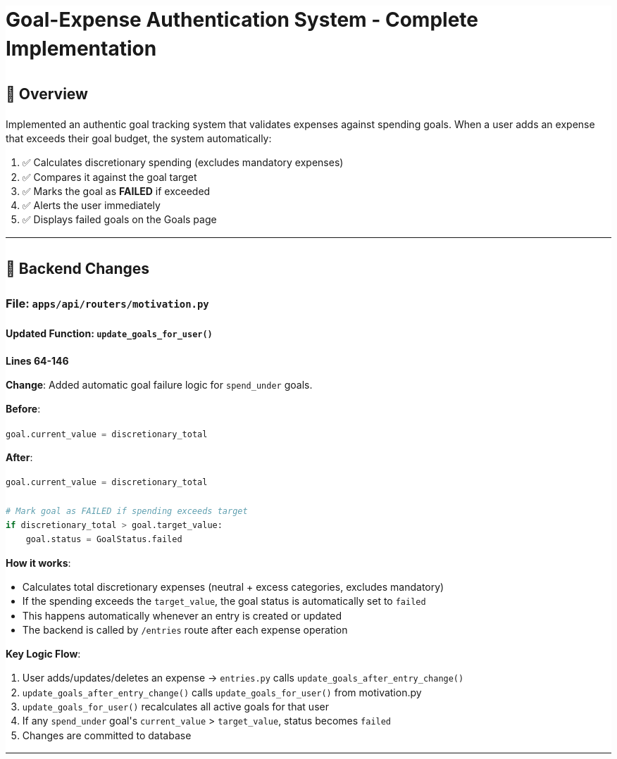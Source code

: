# Goal-Expense Authentication System - Complete Implementation

## 🎯 Overview
Implemented an authentic goal tracking system that validates expenses against spending goals. When a user adds an expense that exceeds their goal budget, the system automatically:
1. ✅ Calculates discretionary spending (excludes mandatory expenses)
2. ✅ Compares it against the goal target
3. ✅ Marks the goal as **FAILED** if exceeded
4. ✅ Alerts the user immediately
5. ✅ Displays failed goals on the Goals page

---

## 🔧 Backend Changes

### File: `apps/api/routers/motivation.py`

#### Updated Function: `update_goals_for_user()`
**Lines 64-146**

**Change**: Added automatic goal failure logic for `spend_under` goals.

**Before**:
```python
goal.current_value = discretionary_total
```

**After**:
```python
goal.current_value = discretionary_total

# Mark goal as FAILED if spending exceeds target
if discretionary_total > goal.target_value:
    goal.status = GoalStatus.failed
```

**How it works**:
- Calculates total discretionary expenses (neutral + excess categories, excludes mandatory)
- If the spending exceeds the `target_value`, the goal status is automatically set to `failed`
- This happens automatically whenever an entry is created or updated
- The backend is called by `/entries` route after each expense operation

**Key Logic Flow**:
1. User adds/updates/deletes an expense → `entries.py` calls `update_goals_after_entry_change()`
2. `update_goals_after_entry_change()` calls `update_goals_for_user()` from motivation.py
3. `update_goals_for_user()` recalculates all active goals for that user
4. If any `spend_under` goal's `current_value` > `target_value`, status becomes `failed`
5. Changes are committed to database

---
